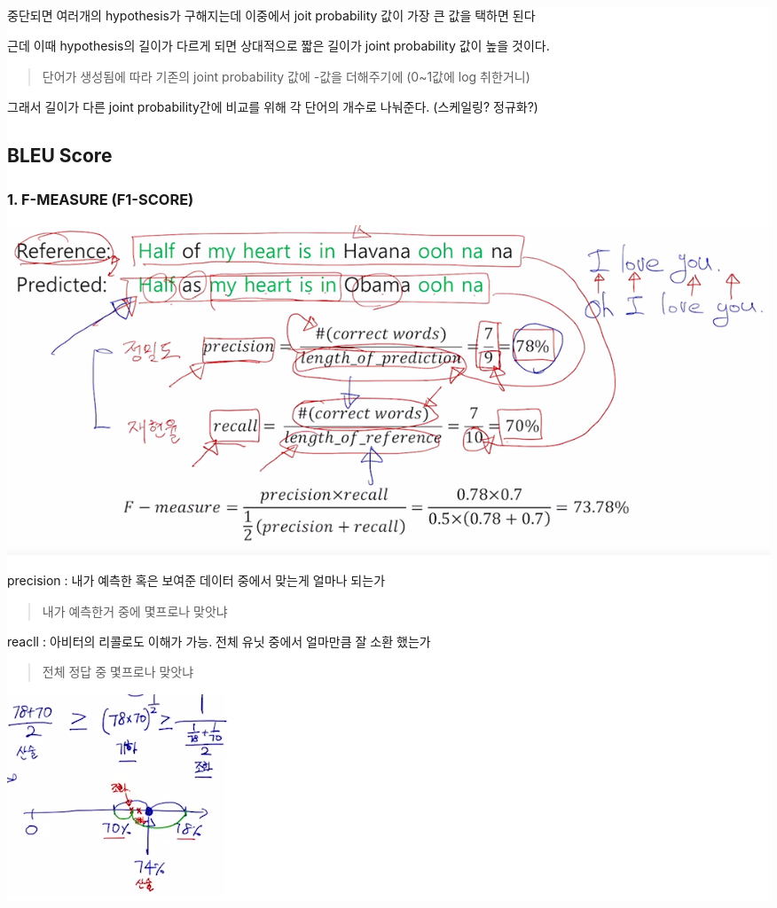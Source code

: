 중단되면 여러개의 hypothesis가 구해지는데 이중에서 joit probability 값이 가장 큰 값을 택하면 된다

근데 이때 hypothesis의 길이가 다르게 되면 상대적으로 짧은 길이가 joint probability 값이 높을 것이다.

> 단어가 생성됨에 따라 기존의 joint probability 값에 -값을 더해주기에 (0~1값에 log 취한거니)

그래서 길이가 다른 joint probability간에 비교를 위해 각 단어의 개수로 나눠준다. (스케일링? 정규화?)



## BLEU Score



### 1. F-MEASURE (F1-SCORE)

![image-20210217122832910](../images/image-20210217122832910.png)

precision : 내가 예측한 혹은 보여준 데이터 중에서 맞는게 얼마나 되는가 

> 내가 예측한거 중에 몇프로나 맞앗냐

reacll : 아비터의 리콜로도 이해가 가능. 전체 유닛 중에서 얼마만큼 잘 소환 했는가

> 전체 정답 중 몇프로나 맞앗냐



![image-20210217123305140](../images/image-20210217123305140.png)
